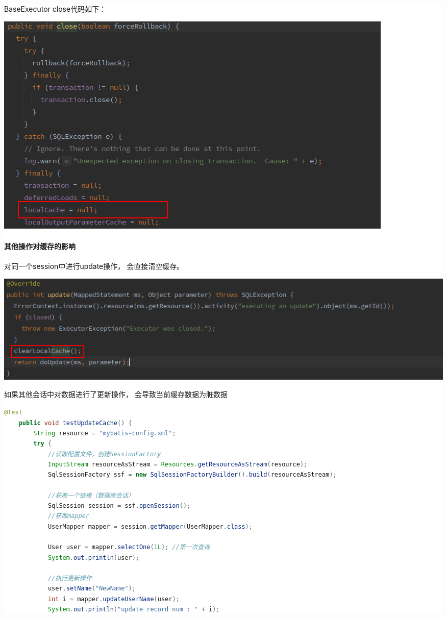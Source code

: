 BaseExecutor close代码如下：

![image-20200730162010997](Mybatis.assets/image-20200730162010997.png)

#### 其他操作对缓存的影响

对同一个session中进行update操作， 会直接清空缓存。

![image-20200730162422885](Mybatis.assets/image-20200730162422885.png)

如果其他会话中对数据进行了更新操作， 会导致当前缓存数据为脏数据



```java
@Test
    public void testUpdateCache() {
        String resource = "mybatis-config.xml";
        try {
            //读取配置文件，创建SessionFactory
            InputStream resourceAsStream = Resources.getResourceAsStream(resource);
            SqlSessionFactory ssf = new SqlSessionFactoryBuilder().build(resourceAsStream);

            //获取一个链接（数据库会话）
            SqlSession session = ssf.openSession();
            //获取mapper
            UserMapper mapper = session.getMapper(UserMapper.class);

            User user = mapper.selectOne(1L); //第一次查询
            System.out.println(user);

            //执行更新操作
            user.setName("NewName");
            int i = mapper.updateUserName(user);
            System.out.println("update record num : " + i);

```